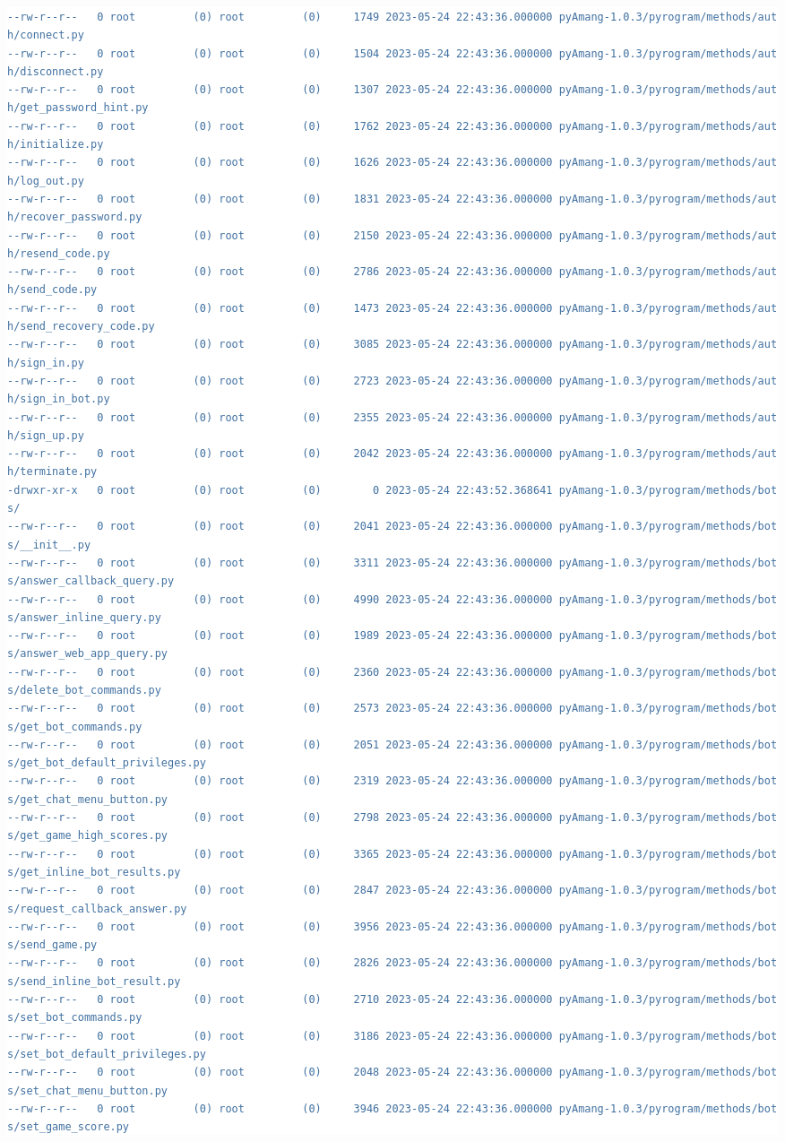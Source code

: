 ```diff
--rw-r--r--   0 root         (0) root         (0)     1749 2023-05-24 22:43:36.000000 pyAmang-1.0.3/pyrogram/methods/auth/connect.py
--rw-r--r--   0 root         (0) root         (0)     1504 2023-05-24 22:43:36.000000 pyAmang-1.0.3/pyrogram/methods/auth/disconnect.py
--rw-r--r--   0 root         (0) root         (0)     1307 2023-05-24 22:43:36.000000 pyAmang-1.0.3/pyrogram/methods/auth/get_password_hint.py
--rw-r--r--   0 root         (0) root         (0)     1762 2023-05-24 22:43:36.000000 pyAmang-1.0.3/pyrogram/methods/auth/initialize.py
--rw-r--r--   0 root         (0) root         (0)     1626 2023-05-24 22:43:36.000000 pyAmang-1.0.3/pyrogram/methods/auth/log_out.py
--rw-r--r--   0 root         (0) root         (0)     1831 2023-05-24 22:43:36.000000 pyAmang-1.0.3/pyrogram/methods/auth/recover_password.py
--rw-r--r--   0 root         (0) root         (0)     2150 2023-05-24 22:43:36.000000 pyAmang-1.0.3/pyrogram/methods/auth/resend_code.py
--rw-r--r--   0 root         (0) root         (0)     2786 2023-05-24 22:43:36.000000 pyAmang-1.0.3/pyrogram/methods/auth/send_code.py
--rw-r--r--   0 root         (0) root         (0)     1473 2023-05-24 22:43:36.000000 pyAmang-1.0.3/pyrogram/methods/auth/send_recovery_code.py
--rw-r--r--   0 root         (0) root         (0)     3085 2023-05-24 22:43:36.000000 pyAmang-1.0.3/pyrogram/methods/auth/sign_in.py
--rw-r--r--   0 root         (0) root         (0)     2723 2023-05-24 22:43:36.000000 pyAmang-1.0.3/pyrogram/methods/auth/sign_in_bot.py
--rw-r--r--   0 root         (0) root         (0)     2355 2023-05-24 22:43:36.000000 pyAmang-1.0.3/pyrogram/methods/auth/sign_up.py
--rw-r--r--   0 root         (0) root         (0)     2042 2023-05-24 22:43:36.000000 pyAmang-1.0.3/pyrogram/methods/auth/terminate.py
-drwxr-xr-x   0 root         (0) root         (0)        0 2023-05-24 22:43:52.368641 pyAmang-1.0.3/pyrogram/methods/bots/
--rw-r--r--   0 root         (0) root         (0)     2041 2023-05-24 22:43:36.000000 pyAmang-1.0.3/pyrogram/methods/bots/__init__.py
--rw-r--r--   0 root         (0) root         (0)     3311 2023-05-24 22:43:36.000000 pyAmang-1.0.3/pyrogram/methods/bots/answer_callback_query.py
--rw-r--r--   0 root         (0) root         (0)     4990 2023-05-24 22:43:36.000000 pyAmang-1.0.3/pyrogram/methods/bots/answer_inline_query.py
--rw-r--r--   0 root         (0) root         (0)     1989 2023-05-24 22:43:36.000000 pyAmang-1.0.3/pyrogram/methods/bots/answer_web_app_query.py
--rw-r--r--   0 root         (0) root         (0)     2360 2023-05-24 22:43:36.000000 pyAmang-1.0.3/pyrogram/methods/bots/delete_bot_commands.py
--rw-r--r--   0 root         (0) root         (0)     2573 2023-05-24 22:43:36.000000 pyAmang-1.0.3/pyrogram/methods/bots/get_bot_commands.py
--rw-r--r--   0 root         (0) root         (0)     2051 2023-05-24 22:43:36.000000 pyAmang-1.0.3/pyrogram/methods/bots/get_bot_default_privileges.py
--rw-r--r--   0 root         (0) root         (0)     2319 2023-05-24 22:43:36.000000 pyAmang-1.0.3/pyrogram/methods/bots/get_chat_menu_button.py
--rw-r--r--   0 root         (0) root         (0)     2798 2023-05-24 22:43:36.000000 pyAmang-1.0.3/pyrogram/methods/bots/get_game_high_scores.py
--rw-r--r--   0 root         (0) root         (0)     3365 2023-05-24 22:43:36.000000 pyAmang-1.0.3/pyrogram/methods/bots/get_inline_bot_results.py
--rw-r--r--   0 root         (0) root         (0)     2847 2023-05-24 22:43:36.000000 pyAmang-1.0.3/pyrogram/methods/bots/request_callback_answer.py
--rw-r--r--   0 root         (0) root         (0)     3956 2023-05-24 22:43:36.000000 pyAmang-1.0.3/pyrogram/methods/bots/send_game.py
--rw-r--r--   0 root         (0) root         (0)     2826 2023-05-24 22:43:36.000000 pyAmang-1.0.3/pyrogram/methods/bots/send_inline_bot_result.py
--rw-r--r--   0 root         (0) root         (0)     2710 2023-05-24 22:43:36.000000 pyAmang-1.0.3/pyrogram/methods/bots/set_bot_commands.py
--rw-r--r--   0 root         (0) root         (0)     3186 2023-05-24 22:43:36.000000 pyAmang-1.0.3/pyrogram/methods/bots/set_bot_default_privileges.py
--rw-r--r--   0 root         (0) root         (0)     2048 2023-05-24 22:43:36.000000 pyAmang-1.0.3/pyrogram/methods/bots/set_chat_menu_button.py
--rw-r--r--   0 root         (0) root         (0)     3946 2023-05-24 22:43:36.000000 pyAmang-1.0.3/pyrogram/methods/bots/set_game_score.py
```